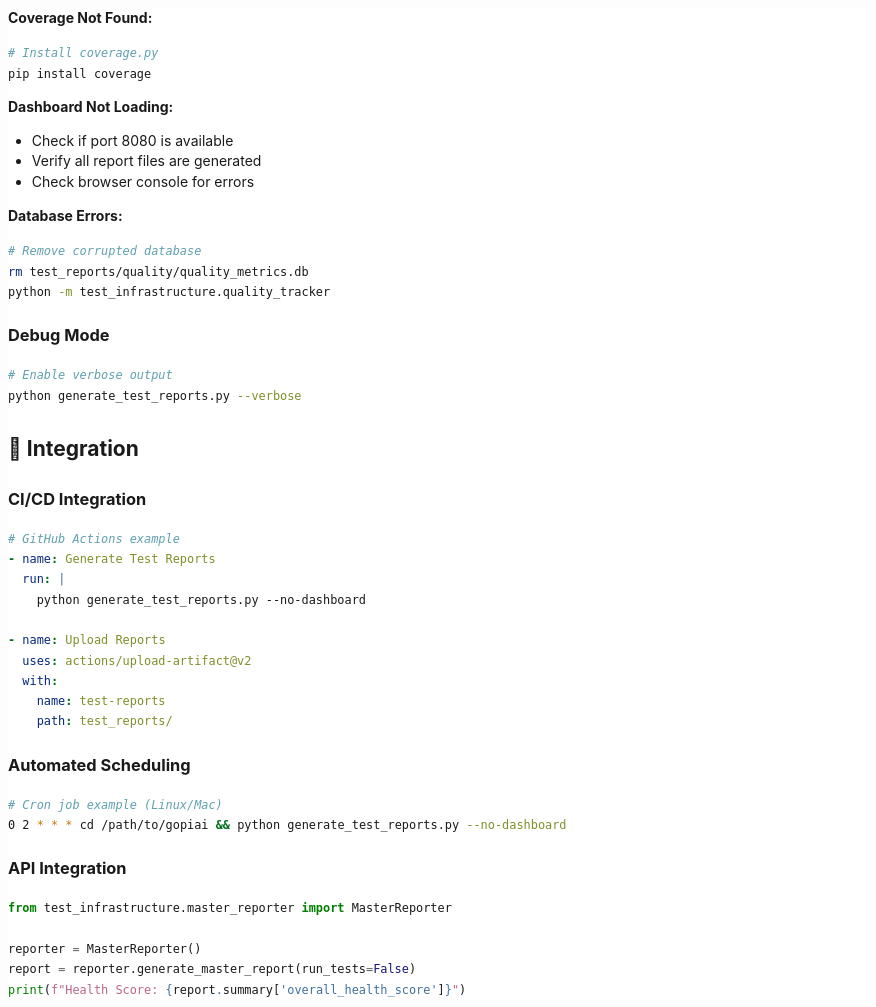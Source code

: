 **Coverage Not Found:**
```bash
# Install coverage.py
pip install coverage
```

**Dashboard Not Loading:**
- Check if port 8080 is available
- Verify all report files are generated
- Check browser console for errors

**Database Errors:**
```bash
# Remove corrupted database
rm test_reports/quality/quality_metrics.db
python -m test_infrastructure.quality_tracker
```

### Debug Mode
```bash
# Enable verbose output
python generate_test_reports.py --verbose
```

## 🚀 Integration

### CI/CD Integration
```yaml
# GitHub Actions example
- name: Generate Test Reports
  run: |
    python generate_test_reports.py --no-dashboard
    
- name: Upload Reports
  uses: actions/upload-artifact@v2
  with:
    name: test-reports
    path: test_reports/
```

### Automated Scheduling
```bash
# Cron job example (Linux/Mac)
0 2 * * * cd /path/to/gopiai && python generate_test_reports.py --no-dashboard
```

### API Integration
```python
from test_infrastructure.master_reporter import MasterReporter

reporter = MasterReporter()
report = reporter.generate_master_report(run_tests=False)
print(f"Health Score: {report.summary['overall_health_score']}")
```
